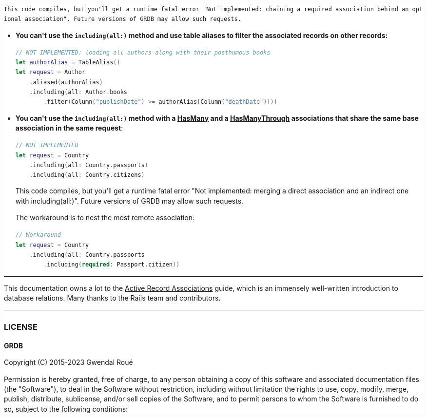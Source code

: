     This code compiles, but you'll get a runtime fatal error "Not implemented: chaining a required association behind an optional association". Future versions of GRDB may allow such requests.

- **You can't use the `including(all:)` method and use table aliases to filter the associated records on other records:**

    ```swift
    // NOT IMPLEMENTED: loading all authors along with their posthumous books
    let authorAlias = TableAlias()
    let request = Author
        .aliased(authorAlias)
        .including(all: Author.books
            .filter(Column("publishDate") >= authorAlias[Column("deathDate")]))    
    ```

- **You can't use the `including(all:)` method with a [HasMany] and a [HasManyThrough] associations that share the same base association in the same request**:

    ```swift
    // NOT IMPLEMENTED
    let request = Country
        .including(all: Country.passports)
        .including(all: Country.citizens)
    ```

    This code compiles, but you'll get a runtime fatal error "Not implemented: merging a direct association and an indirect one with including(all:)". Future versions of GRDB may allow such requests.

    The workaround is to nest the most remote association:

    ```swift
    // Workaround
    let request = Country
        .including(all: Country.passports
            .including(required: Passport.citizen))
    ```

---

This documentation owns a lot to the [Active Record Associations](http://guides.rubyonrails.org/association_basics.html) guide, which is an immensely well-written introduction to database relations. Many thanks to the Rails team and contributors.

---

### LICENSE

**GRDB**

Copyright (C) 2015-2023 Gwendal Roué

Permission is hereby granted, free of charge, to any person obtaining a copy of this software and associated documentation files (the "Software"), to deal in the Software without restriction, including without limitation the rights to use, copy, modify, merge, publish, distribute, sublicense, and/or sell copies of the Software, and to permit persons to whom the Software is furnished to do so, subject to the following conditions:


[Associations Benefits]: #associations-benefits
[Required Protocols]: #required-protocols
[BelongsTo]: #belongsto
[HasMany]: #hasmany
[HasOne]: #hasone
[HasManyThrough]: #hasmanythrough
[HasOneThrough]: #hasonethrough
[Choosing Between BelongsTo and HasOne]: #choosing-between-belongsto-and-hasone
[Self Joins]: #self-joins
[Ordered Associations]: #ordered-associations
[Further Refinements to Associations]: #further-refinements-to-associations
[The Types of Associations]: #the-types-of-associations
[FetchableRecord]: ../README.md#fetchablerecord-protocols
[migration]: https://swiftpackageindex.com/groue/grdb.swift/documentation/grdb/migrations
[Record]: ../README.md#records
[Foreign Key Actions]: https://sqlite.org/foreignkeys.html#fk_actions
[Associations and the Database Schema]: #associations-and-the-database-schema
[Convention for Database Table Names]: #convention-for-database-table-names
[Convention for the BelongsTo Association]: #convention-for-the-belongsto-association
[Convention for the HasOne Association]: #convention-for-the-hasone-association
[Convention for the HasMany Association]: #convention-for-the-hasmany-association
[Foreign Keys]: #foreign-keys
[Building Requests from Associations]: #building-requests-from-associations
[Fetching Values from Associations]: #fetching-values-from-associations
[Combining Associations]: #combining-associations
[Requesting Associated Records]: #requesting-associated-records
[requests for associated records]: #requesting-associated-records
[Joining And Prefetching Associated Records]: #joining-and-prefetching-associated-records
[joining methods]: #joining-and-prefetching-associated-records
[Filtering Associations]: #filtering-associations
[Sorting Associations]: #sorting-associations
[Columns Selected by an Association]: #columns-selected-by-an-association
[Table Aliases]: #table-aliases
[Refining Association Requests]: #refining-association-requests
[The Structure of a Joined Request]: #the-structure-of-a-joined-request
[Decoding a Joined Request with a Decodable Record]: #decoding-a-joined-request-with-a-decodable-record
[Decoding a Hierarchical Decodable Record]: #decoding-a-hierarchical-decodable-record
[Decoding a Joined Request with FetchableRecord]: #decoding-a-joined-request-with-fetchablerecord
[Debugging Request Decoding]: #debugging-request-decoding
[Custom Requests]: ../README.md#custom-requests
[Association Aggregates]: #association-aggregates
[Available Association Aggregates]: #available-association-aggregates
[Annotating a Request with Aggregates]: #annotating-a-request-with-aggregates
[Filtering a Request with Aggregates]: #filtering-a-request-with-aggregates
[Aggregate Operations]: #aggregate-operations
[Isolation of Multiple Aggregates]: #isolation-of-multiple-aggregates
[DerivableRequest Protocol]: #derivablerequest-protocol
[Known Issues]: #known-issues
[Row Adapters]: https://swiftpackageindex.com/groue/grdb.swift/documentation/grdb/rowadapter
[query interface requests]: ../README.md#requests
[TableRecord]: ../README.md#tablerecord-protocol
[Good Practices for Designing Record Types]: GoodPracticesForDesigningRecordTypes.md
[regular aggregating methods]: ../README.md#fetching-aggregated-values
[Record class]: ../README.md#record-class
[EncodableRecord]: ../README.md#persistablerecord-protocol
[PersistableRecord]: ../README.md#persistablerecord-protocol
[Codable Records]: ../README.md#codable-records
[persistence methods]: ../README.md#persistence-methods
[database observation tools]: https://swiftpackageindex.com/groue/grdb.swift/documentation/grdb/databaseobservation
[FAQ]: ../README.md#faq-associations
[common table expressions]: CommonTableExpressions.md
[Common Table Expressions]: CommonTableExpressions.md
[Associations to Common Table Expressions]: CommonTableExpressions.md#associations-to-common-table-expressions
[`including(required:)`]: #includingrequired
[`including(optional:)`]: #includingoptional
[`including(all:)`]: #includingall
[`annotated(withRequired:)`]: #annotatedwithrequired
[`annotated(withOptional:)`]: #annotatedwithoptional
[`joining(required:)`]: #joiningrequired
[`joining(optional:)`]: #joiningoptional
[Choosing a Joining Method Given the Shape of the Decoded Type]: #choosing-a-joining-method-given-the-shape-of-the-decoded-type